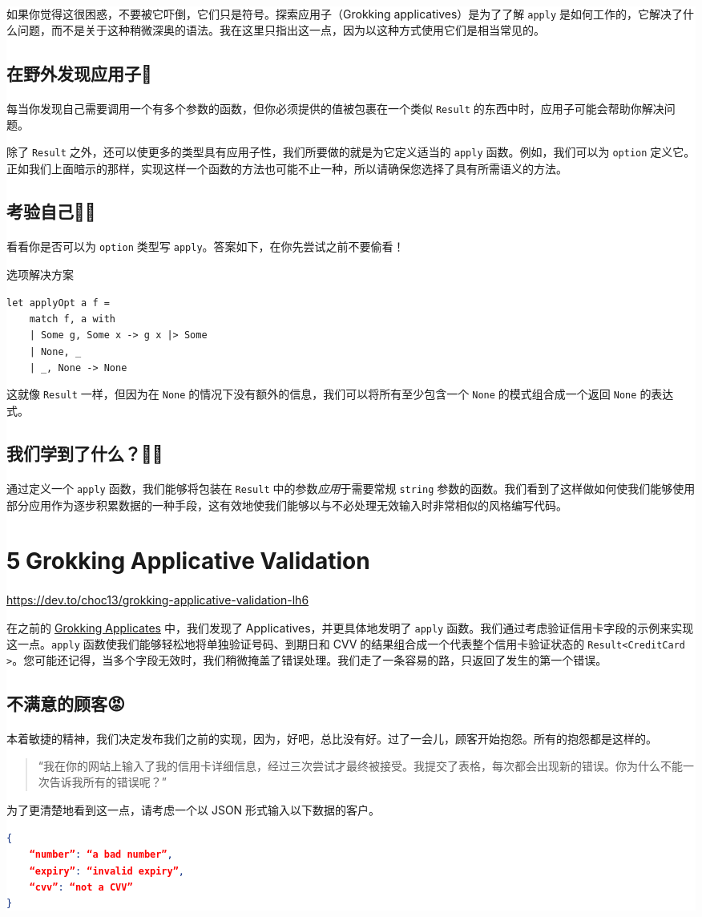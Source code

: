 如果你觉得这很困惑，不要被它吓倒，它们只是符号。探索应用子（Grokking applicatives）是为了了解 `apply` 是如何工作的，它解决了什么问题，而不是关于这种稍微深奥的语法。我在这里只指出这一点，因为以这种方式使用它们是相当常见的。

## 在野外发现应用子🐗

每当你发现自己需要调用一个有多个参数的函数，但你必须提供的值被包裹在一个类似 `Result` 的东西中时，应用子可能会帮助你解决问题。

除了 `Result` 之外，还可以使更多的类型具有应用子性，我们所要做的就是为它定义适当的 `apply` 函数。例如，我们可以为 `option` 定义它。正如我们上面暗示的那样，实现这样一个函数的方法也可能不止一种，所以请确保您选择了具有所需语义的方法。

## 考验自己🧑‍🏫

看看你是否可以为 `option` 类型写 `apply`。答案如下，在你先尝试之前不要偷看！

选项解决方案

```F#
let applyOpt a f =
    match f, a with
    | Some g, Some x -> g x |> Some
    | None, _
    | _, None -> None
```

这就像 `Result` 一样，但因为在 `None` 的情况下没有额外的信息，我们可以将所有至少包含一个 `None` 的模式组合成一个返回 `None` 的表达式。

## 我们学到了什么？🧑‍🎓

通过定义一个 `apply` 函数，我们能够将包装在 `Result` 中的参数*应用*于需要常规 `string` 参数的函数。我们看到了这样做如何使我们能够使用部分应用作为逐步积累数据的一种手段，这有效地使我们能够以与不必处理无效输入时非常相似的风格编写代码。



# 5 Grokking Applicative Validation

https://dev.to/choc13/grokking-applicative-validation-lh6

在之前的 [Grokking Applicates](https://dev.to/choc13/grokking-applicatives-44o1) 中，我们发现了 Applicatives，并更具体地发明了 `apply` 函数。我们通过考虑验证信用卡字段的示例来实现这一点。`apply` 函数使我们能够轻松地将单独验证号码、到期日和 CVV 的结果组合成一个代表整个信用卡验证状态的 `Result<CreditCard>`。您可能还记得，当多个字段无效时，我们稍微掩盖了错误处理。我们走了一条容易的路，只返回了发生的第一个错误。

## 不满意的顾客😡

本着敏捷的精神，我们决定发布我们之前的实现，因为，好吧，总比没有好。过了一会儿，顾客开始抱怨。所有的抱怨都是这样的。

> “我在你的网站上输入了我的信用卡详细信息，经过三次尝试才最终被接受。我提交了表格，每次都会出现新的错误。你为什么不能一次告诉我所有的错误呢？”

为了更清楚地看到这一点，请考虑一个以 JSON 形式输入以下数据的客户。

```json
{
    “number”: “a bad number”,
    “expiry”: “invalid expiry”,
    “cvv”: “not a CVV”
}
```
